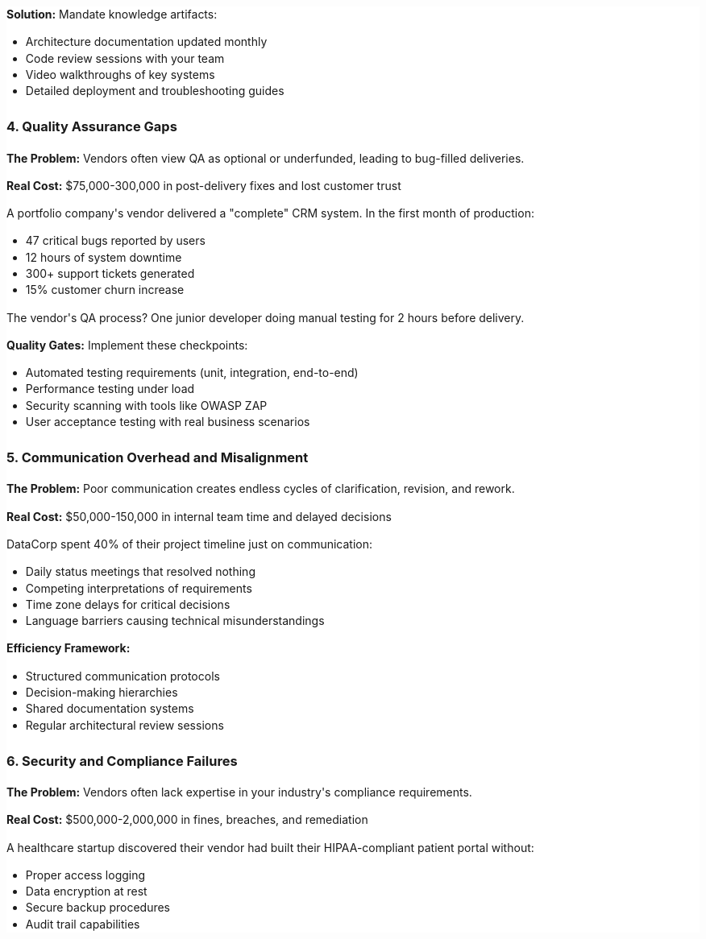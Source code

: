 **Solution:** Mandate knowledge artifacts:
- Architecture documentation updated monthly
- Code review sessions with your team
- Video walkthroughs of key systems
- Detailed deployment and troubleshooting guides

### 4. Quality Assurance Gaps

**The Problem:** Vendors often view QA as optional or underfunded, leading to bug-filled deliveries.

**Real Cost:** $75,000-300,000 in post-delivery fixes and lost customer trust

A portfolio company's vendor delivered a "complete" CRM system. In the first month of production:
- 47 critical bugs reported by users
- 12 hours of system downtime
- 300+ support tickets generated
- 15% customer churn increase

The vendor's QA process? One junior developer doing manual testing for 2 hours before delivery.

**Quality Gates:** Implement these checkpoints:
- Automated testing requirements (unit, integration, end-to-end)
- Performance testing under load
- Security scanning with tools like OWASP ZAP
- User acceptance testing with real business scenarios

### 5. Communication Overhead and Misalignment

**The Problem:** Poor communication creates endless cycles of clarification, revision, and rework.

**Real Cost:** $50,000-150,000 in internal team time and delayed decisions

DataCorp spent 40% of their project timeline just on communication:
- Daily status meetings that resolved nothing
- Competing interpretations of requirements
- Time zone delays for critical decisions
- Language barriers causing technical misunderstandings

**Efficiency Framework:**
- Structured communication protocols
- Decision-making hierarchies
- Shared documentation systems
- Regular architectural review sessions

### 6. Security and Compliance Failures

**The Problem:** Vendors often lack expertise in your industry's compliance requirements.

**Real Cost:** $500,000-2,000,000 in fines, breaches, and remediation

A healthcare startup discovered their vendor had built their HIPAA-compliant patient portal without:
- Proper access logging
- Data encryption at rest
- Secure backup procedures
- Audit trail capabilities
